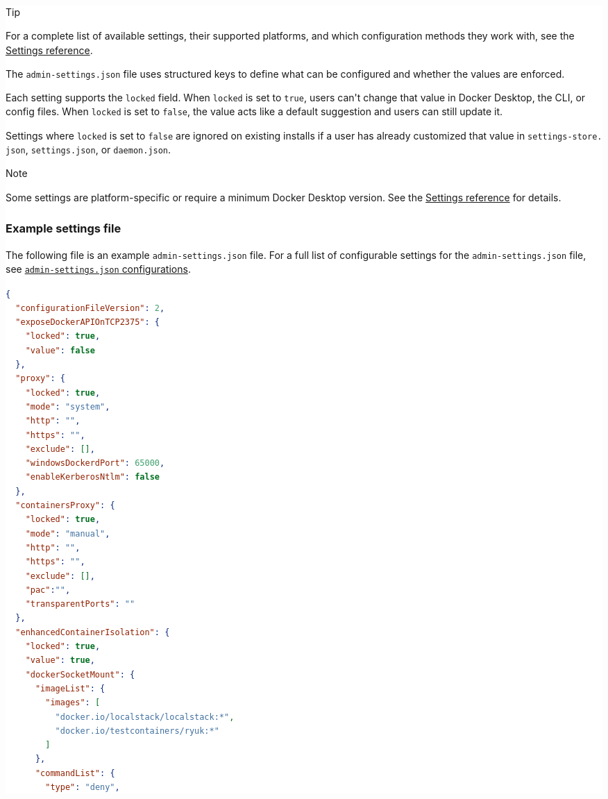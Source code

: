 > [!TIP]
>
> For a complete list of available settings, their supported platforms, and which configuration methods they work with, see the [Settings reference](settings-reference.md).

The `admin-settings.json` file uses structured keys to define what can
be configured and whether the values are enforced.

Each setting supports the `locked` field. When `locked` is set to `true`, users
can't change that value in Docker Desktop, the CLI, or config files. When
`locked` is set to `false`, the value acts like a default suggestion and users
can still update it.

Settings where `locked` is set to `false` are ignored on existing installs if
a user has already customized that value in `settings-store.json`,
`settings.json`, or `daemon.json`.

> [!NOTE]
>
> Some settings are platform-specific or require a minimum Docker Desktop
version. See the [Settings reference](/manuals/enterprise/security/hardened-desktop/settings-management/settings-reference.md) for details.

### Example settings file

The following file is an example `admin-settings.json` file. For a full list
of configurable settings for the `admin-settings.json` file, see [`admin-settings.json` configurations](#admin-settingsjson-configurations).

```json {collapse=true}
{
  "configurationFileVersion": 2,
  "exposeDockerAPIOnTCP2375": {
    "locked": true,
    "value": false
  },
  "proxy": {
    "locked": true,
    "mode": "system",
    "http": "",
    "https": "",
    "exclude": [],
    "windowsDockerdPort": 65000,
    "enableKerberosNtlm": false
  },
  "containersProxy": {
    "locked": true,
    "mode": "manual",
    "http": "",
    "https": "",
    "exclude": [],
    "pac":"",
    "transparentPorts": ""
  },
  "enhancedContainerIsolation": {
    "locked": true,
    "value": true,
    "dockerSocketMount": {
      "imageList": {
        "images": [
          "docker.io/localstack/localstack:*",
          "docker.io/testcontainers/ryuk:*"
        ]
      },
      "commandList": {
        "type": "deny",
```